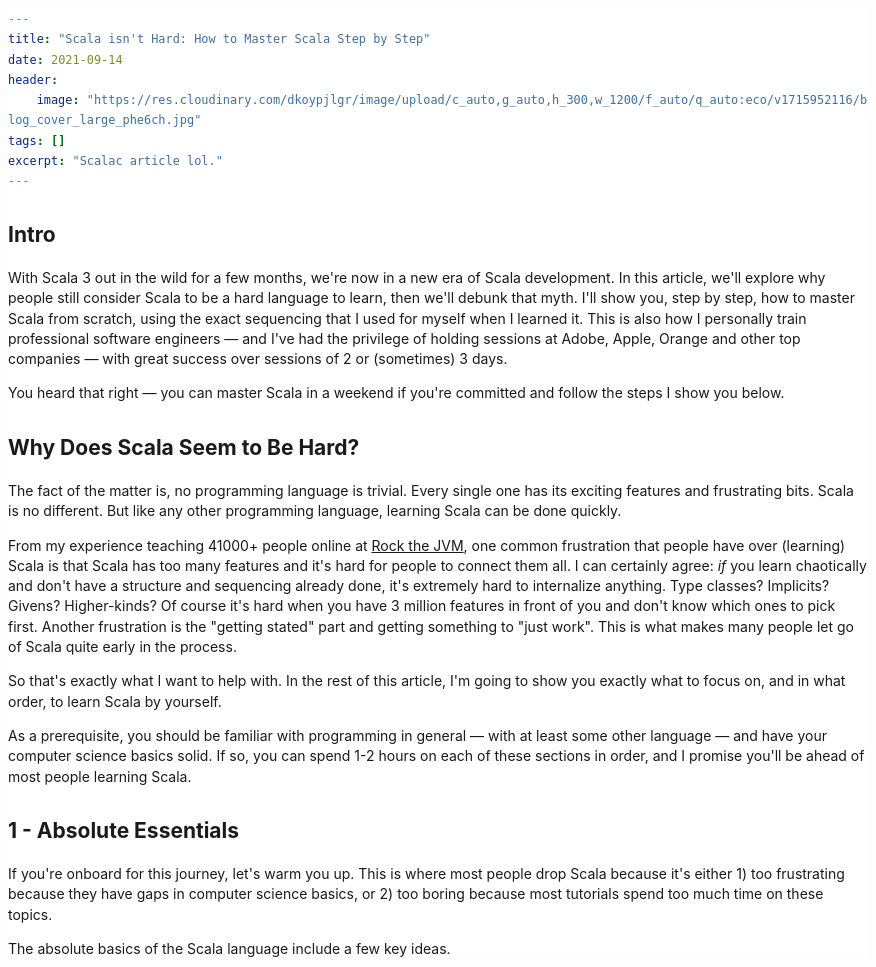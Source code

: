 ```yaml
---
title: "Scala isn't Hard: How to Master Scala Step by Step"
date: 2021-09-14
header:
    image: "https://res.cloudinary.com/dkoypjlgr/image/upload/c_auto,g_auto,h_300,w_1200/f_auto/q_auto:eco/v1715952116/blog_cover_large_phe6ch.jpg"
tags: []
excerpt: "Scalac article lol."
---
```


## Intro

With Scala 3 out in the wild for a few months, we're now in a new era of Scala development. In this article, we'll explore why people still consider Scala to be a hard language to learn, then we'll debunk that myth. I'll show you, step by step, how to master Scala from scratch, using the exact sequencing that I used for myself when I learned it. This is also how I personally train professional software engineers &mdash; and I've had the privilege of holding sessions at Adobe, Apple, Orange and other top companies &mdash; with great success over sessions of 2 or (sometimes) 3 days.

You heard that right &mdash; you can master Scala in a weekend if you're committed and follow the steps I show you below.

## Why Does Scala Seem to Be Hard?

The fact of the matter is, no programming language is trivial. Every single one has its exciting features and frustrating bits. Scala is no different. But like any other programming language, learning Scala can be done quickly.

From my experience teaching 41000+ people online at [Rock the JVM](https://rockthejvm.com), one common frustration that people have over (learning) Scala is that Scala has too many features and it's hard for people to connect them all. I can certainly agree: _if_ you learn chaotically and don't have a structure and sequencing already done, it's extremely hard to internalize anything. Type classes? Implicits? Givens? Higher-kinds? Of course it's hard when you have 3 million features in front of you and don't know which ones to pick first. Another frustration is the "getting stated" part and getting something to "just work". This is what makes many people let go of Scala quite early in the process.

So that's exactly what I want to help with. In the rest of this article, I'm going to show you exactly what to focus on, and in what order, to learn Scala by yourself.

As a prerequisite, you should be familiar with programming in general &mdash; with at least some other language &mdash; and have your computer science basics solid. If so, you can spend 1-2 hours on each of these sections in order, and I promise you'll be ahead of most people learning Scala.

## 1 - Absolute Essentials

If you're onboard for this journey, let's warm you up. This is where most people drop Scala because it's either 1) too frustrating because they have gaps in computer science basics, or 2) too boring because most tutorials spend too much time on these topics.

The absolute basics of the Scala language include a few key ideas.
